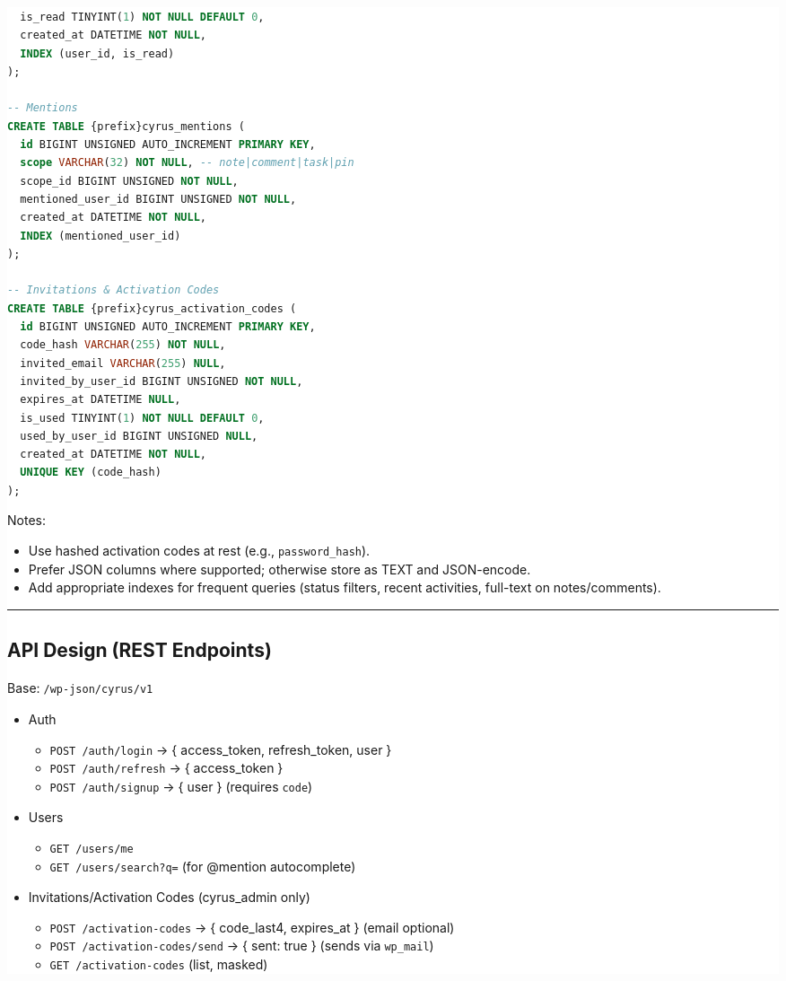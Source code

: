 ```sql
  is_read TINYINT(1) NOT NULL DEFAULT 0,
  created_at DATETIME NOT NULL,
  INDEX (user_id, is_read)
);

-- Mentions
CREATE TABLE {prefix}cyrus_mentions (
  id BIGINT UNSIGNED AUTO_INCREMENT PRIMARY KEY,
  scope VARCHAR(32) NOT NULL, -- note|comment|task|pin
  scope_id BIGINT UNSIGNED NOT NULL,
  mentioned_user_id BIGINT UNSIGNED NOT NULL,
  created_at DATETIME NOT NULL,
  INDEX (mentioned_user_id)
);

-- Invitations & Activation Codes
CREATE TABLE {prefix}cyrus_activation_codes (
  id BIGINT UNSIGNED AUTO_INCREMENT PRIMARY KEY,
  code_hash VARCHAR(255) NOT NULL,
  invited_email VARCHAR(255) NULL,
  invited_by_user_id BIGINT UNSIGNED NOT NULL,
  expires_at DATETIME NULL,
  is_used TINYINT(1) NOT NULL DEFAULT 0,
  used_by_user_id BIGINT UNSIGNED NULL,
  created_at DATETIME NOT NULL,
  UNIQUE KEY (code_hash)
);
```

Notes:
- Use hashed activation codes at rest (e.g., `password_hash`).
- Prefer JSON columns where supported; otherwise store as TEXT and JSON-encode.
- Add appropriate indexes for frequent queries (status filters, recent activities, full-text on notes/comments).

---

## API Design (REST Endpoints)

Base: `/wp-json/cyrus/v1`

- Auth
  - `POST /auth/login` → { access_token, refresh_token, user }
  - `POST /auth/refresh` → { access_token }
  - `POST /auth/signup` → { user } (requires `code`)

- Users
  - `GET /users/me`
  - `GET /users/search?q=` (for @mention autocomplete)

- Invitations/Activation Codes (cyrus_admin only)
  - `POST /activation-codes` → { code_last4, expires_at } (email optional)
  - `POST /activation-codes/send` → { sent: true } (sends via `wp_mail`)
  - `GET /activation-codes` (list, masked)
